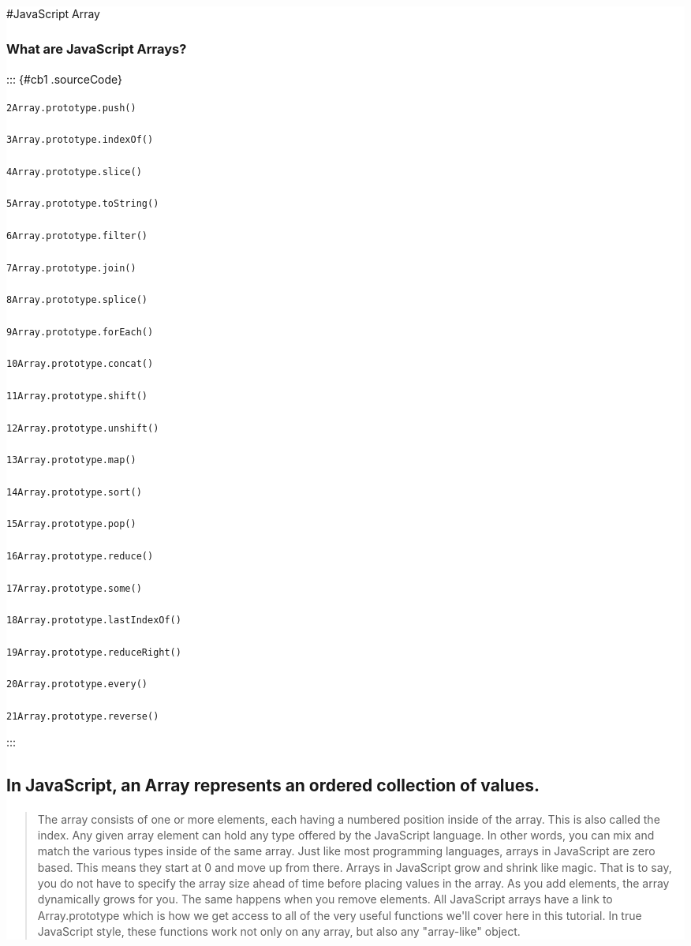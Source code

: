 \#JavaScript Array

### What are JavaScript Arrays?

::: {#cb1 .sourceCode}
``` {.sourceCode .js}
2Array.prototype.push()

3Array.prototype.indexOf()

4Array.prototype.slice()

5Array.prototype.toString()

6Array.prototype.filter()

7Array.prototype.join()

8Array.prototype.splice()

9Array.prototype.forEach()

10Array.prototype.concat()

11Array.prototype.shift()

12Array.prototype.unshift()

13Array.prototype.map()

14Array.prototype.sort()

15Array.prototype.pop()

16Array.prototype.reduce()

17Array.prototype.some()

18Array.prototype.lastIndexOf()

19Array.prototype.reduceRight()

20Array.prototype.every()

21Array.prototype.reverse()
```
:::

In JavaScript, an Array represents an ordered collection of values.
-------------------------------------------------------------------

> The array consists of one or more elements, each having a numbered
> position inside of the array. This is also called the index. Any given
> array element can hold any type offered by the JavaScript language. In
> other words, you can mix and match the various types inside of the
> same array. Just like most programming languages, arrays in JavaScript
> are zero based. This means they start at 0 and move up from there.
> Arrays in JavaScript grow and shrink like magic. That is to say, you
> do not have to specify the array size ahead of time before placing
> values in the array. As you add elements, the array dynamically grows
> for you. The same happens when you remove elements. All JavaScript
> arrays have a link to Array.prototype which is how we get access to
> all of the very useful functions we'll cover here in this tutorial. In
> true JavaScript style, these functions work not only on any array, but
> also any "array-like" object.